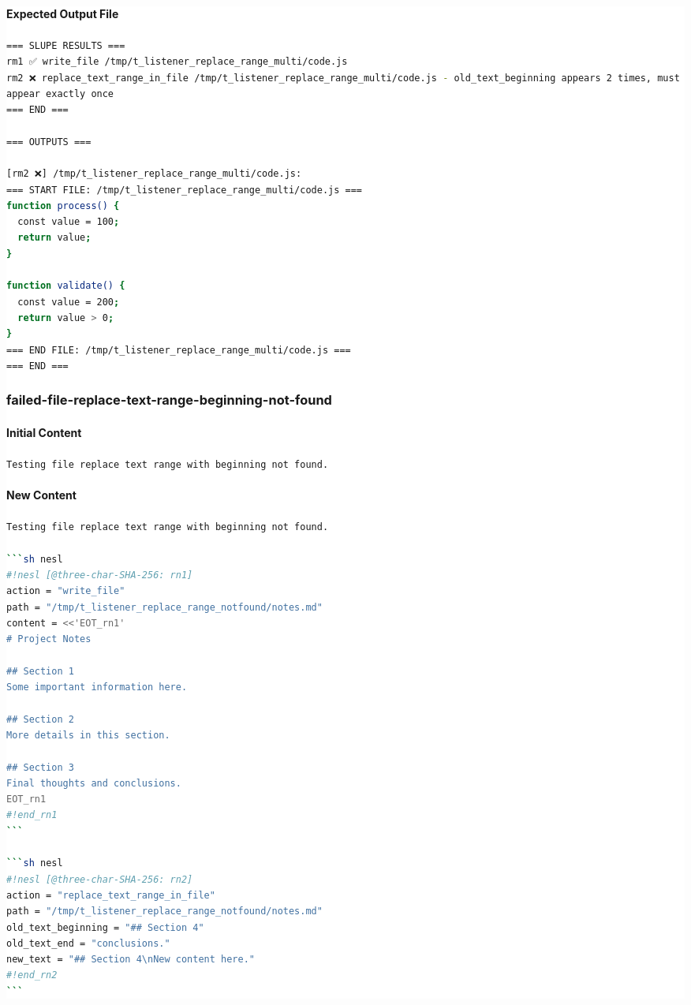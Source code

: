 #### Expected Output File
````sh
=== SLUPE RESULTS ===
rm1 ✅ write_file /tmp/t_listener_replace_range_multi/code.js
rm2 ❌ replace_text_range_in_file /tmp/t_listener_replace_range_multi/code.js - old_text_beginning appears 2 times, must appear exactly once
=== END ===

=== OUTPUTS ===

[rm2 ❌] /tmp/t_listener_replace_range_multi/code.js:
=== START FILE: /tmp/t_listener_replace_range_multi/code.js ===
function process() {
  const value = 100;
  return value;
}

function validate() {
  const value = 200;
  return value > 0;
}
=== END FILE: /tmp/t_listener_replace_range_multi/code.js ===
=== END ===
````

### failed-file-replace-text-range-beginning-not-found

#### Initial Content
````sh
Testing file replace text range with beginning not found.
````

#### New Content
````sh
Testing file replace text range with beginning not found.

```sh nesl
#!nesl [@three-char-SHA-256: rn1]
action = "write_file"
path = "/tmp/t_listener_replace_range_notfound/notes.md"
content = <<'EOT_rn1'
# Project Notes

## Section 1
Some important information here.

## Section 2
More details in this section.

## Section 3
Final thoughts and conclusions.
EOT_rn1
#!end_rn1
```

```sh nesl
#!nesl [@three-char-SHA-256: rn2]
action = "replace_text_range_in_file"
path = "/tmp/t_listener_replace_range_notfound/notes.md"
old_text_beginning = "## Section 4"
old_text_end = "conclusions."
new_text = "## Section 4\nNew content here."
#!end_rn2
```
````